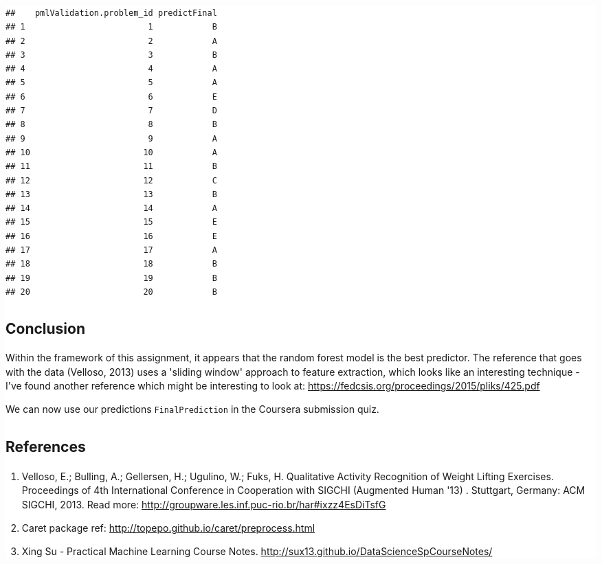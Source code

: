```
##    pmlValidation.problem_id predictFinal
## 1                         1            B
## 2                         2            A
## 3                         3            B
## 4                         4            A
## 5                         5            A
## 6                         6            E
## 7                         7            D
## 8                         8            B
## 9                         9            A
## 10                       10            A
## 11                       11            B
## 12                       12            C
## 13                       13            B
## 14                       14            A
## 15                       15            E
## 16                       16            E
## 17                       17            A
## 18                       18            B
## 19                       19            B
## 20                       20            B
```

## Conclusion
Within the framework of this assignment, it appears that the random forest model is the best predictor. The reference that goes with the data (Velloso, 2013) uses a 'sliding window' approach to feature extraction, which looks like an interesting technique - I've found another reference which might be interesting to look at: https://fedcsis.org/proceedings/2015/pliks/425.pdf 

We can now use our predictions `FinalPrediction` in the Coursera submission quiz.

## References

1. Velloso, E.; Bulling, A.; Gellersen, H.; Ugulino, W.;  Fuks, H. Qualitative Activity Recognition of Weight Lifting Exercises. Proceedings of 4th International Conference in Cooperation with SIGCHI (Augmented Human '13) . Stuttgart, Germany: ACM SIGCHI, 2013. Read more: http://groupware.les.inf.puc-rio.br/har#ixzz4EsDiTsfG


2. Caret package ref: http://topepo.github.io/caret/preprocess.html

3. Xing Su - Practical Machine Learning Course Notes. http://sux13.github.io/DataScienceSpCourseNotes/

